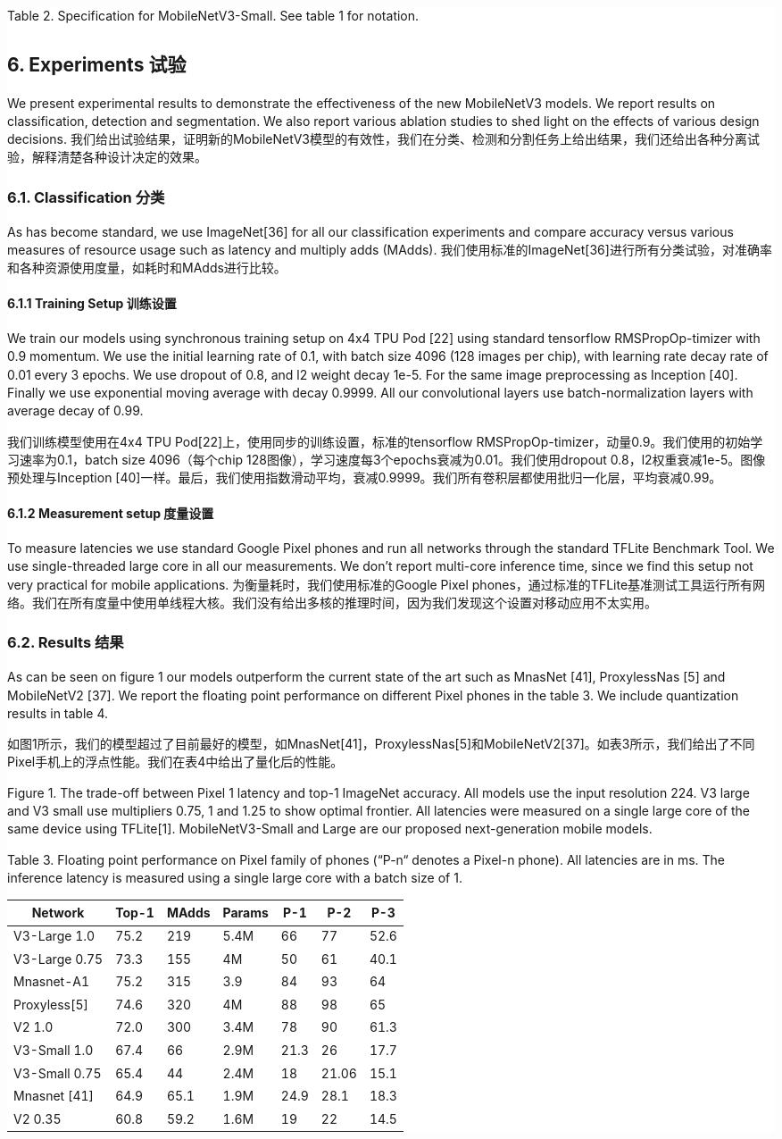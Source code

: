 Table 2. Specification for MobileNetV3-Small. See table 1 for notation.

## 6. Experiments 试验

We present experimental results to demonstrate the effectiveness of the new MobileNetV3 models. We report results on classification, detection and segmentation. We also report various ablation studies to shed light on the effects of various design decisions. 我们给出试验结果，证明新的MobileNetV3模型的有效性，我们在分类、检测和分割任务上给出结果，我们还给出各种分离试验，解释清楚各种设计决定的效果。

### 6.1. Classification 分类

As has become standard, we use ImageNet[36] for all our classification experiments and compare accuracy versus various measures of resource usage such as latency and multiply adds (MAdds). 我们使用标准的ImageNet[36]进行所有分类试验，对准确率和各种资源使用度量，如耗时和MAdds进行比较。

#### 6.1.1 Training Setup 训练设置

We train our models using synchronous training setup on 4x4 TPU Pod [22] using standard tensorflow RMSPropOp-timizer with 0.9 momentum. We use the initial learning rate of 0.1, with batch size 4096 (128 images per chip), with learning rate decay rate of 0.01 every 3 epochs. We use dropout of 0.8, and l2 weight decay 1e-5. For the same image preprocessing as Inception [40]. Finally we use exponential moving average with decay 0.9999. All our convolutional layers use batch-normalization layers with average decay of 0.99.

我们训练模型使用在4x4 TPU Pod[22]上，使用同步的训练设置，标准的tensorflow RMSPropOp-timizer，动量0.9。我们使用的初始学习速率为0.1，batch size 4096（每个chip 128图像），学习速度每3个epochs衰减为0.01。我们使用dropout 0.8，l2权重衰减1e-5。图像预处理与Inception [40]一样。最后，我们使用指数滑动平均，衰减0.9999。我们所有卷积层都使用批归一化层，平均衰减0.99。

#### 6.1.2 Measurement setup 度量设置

To measure latencies we use standard Google Pixel phones and run all networks through the standard TFLite Benchmark Tool. We use single-threaded large core in all our measurements. We don’t report multi-core inference time, since we find this setup not very practical for mobile applications. 为衡量耗时，我们使用标准的Google Pixel phones，通过标准的TFLite基准测试工具运行所有网络。我们在所有度量中使用单线程大核。我们没有给出多核的推理时间，因为我们发现这个设置对移动应用不太实用。

### 6.2. Results 结果

As can be seen on figure 1 our models outperform the current state of the art such as MnasNet [41], ProxylessNas [5] and MobileNetV2 [37]. We report the floating point performance on different Pixel phones in the table 3. We include quantization results in table 4.

如图1所示，我们的模型超过了目前最好的模型，如MnasNet[41]，ProxylessNas[5]和MobileNetV2[37]。如表3所示，我们给出了不同Pixel手机上的浮点性能。我们在表4中给出了量化后的性能。

Figure 1. The trade-off between Pixel 1 latency and top-1 ImageNet accuracy. All models use the input resolution 224. V3 large and V3 small use multipliers 0.75, 1 and 1.25 to show optimal frontier. All latencies were measured on a single large core of the same device using TFLite[1]. MobileNetV3-Small and Large are our proposed next-generation mobile models.

Table 3. Floating point performance on Pixel family of phones (“P-n“ denotes a Pixel-n phone). All latencies are in ms. The inference latency is measured using a single large core with a batch size of 1.

Network | Top-1 | MAdds | Params | P-1 | P-2 | P-3
--- | --- | --- | --- | --- | --- | ---
V3-Large 1.0 | 75.2 | 219 | 5.4M | 66 | 77 | 52.6
V3-Large 0.75 | 73.3 | 155 | 4M | 50 | 61 | 40.1
Mnasnet-A1 | 75.2 | 315 | 3.9 | 84 | 93 | 64
Proxyless[5] | 74.6 | 320 | 4M | 88 | 98 | 65
V2 1.0 | 72.0 | 300 | 3.4M | 78 | 90 | 61.3
V3-Small 1.0 | 67.4 | 66 | 2.9M | 21.3 | 26 | 17.7
V3-Small 0.75 | 65.4 | 44 | 2.4M | 18 | 21.06 | 15.1
Mnasnet [41] | 64.9 | 65.1 | 1.9M | 24.9 | 28.1 | 18.3
V2 0.35 | 60.8 | 59.2 | 1.6M | 19 | 22 | 14.5
